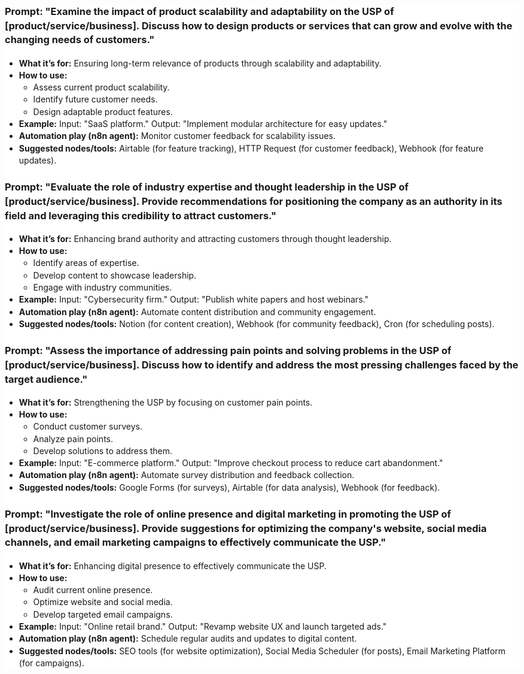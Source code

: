 ### Prompt: "Examine the impact of product scalability and adaptability on the USP of [product/service/business]. Discuss how to design products or services that can grow and evolve with the changing needs of customers."
- **What it’s for:** Ensuring long-term relevance of products through scalability and adaptability.
- **How to use:** 
  - Assess current product scalability.
  - Identify future customer needs.
  - Design adaptable product features.
- **Example:** Input: "SaaS platform." Output: "Implement modular architecture for easy updates."
- **Automation play (n8n agent):** Monitor customer feedback for scalability issues.
- **Suggested nodes/tools:** Airtable (for feature tracking), HTTP Request (for customer feedback), Webhook (for feature updates).

### Prompt: "Evaluate the role of industry expertise and thought leadership in the USP of [product/service/business]. Provide recommendations for positioning the company as an authority in its field and leveraging this credibility to attract customers."
- **What it’s for:** Enhancing brand authority and attracting customers through thought leadership.
- **How to use:** 
  - Identify areas of expertise.
  - Develop content to showcase leadership.
  - Engage with industry communities.
- **Example:** Input: "Cybersecurity firm." Output: "Publish white papers and host webinars."
- **Automation play (n8n agent):** Automate content distribution and community engagement.
- **Suggested nodes/tools:** Notion (for content creation), Webhook (for community feedback), Cron (for scheduling posts).

### Prompt: "Assess the importance of addressing pain points and solving problems in the USP of [product/service/business]. Discuss how to identify and address the most pressing challenges faced by the target audience."
- **What it’s for:** Strengthening the USP by focusing on customer pain points.
- **How to use:** 
  - Conduct customer surveys.
  - Analyze pain points.
  - Develop solutions to address them.
- **Example:** Input: "E-commerce platform." Output: "Improve checkout process to reduce cart abandonment."
- **Automation play (n8n agent):** Automate survey distribution and feedback collection.
- **Suggested nodes/tools:** Google Forms (for surveys), Airtable (for data analysis), Webhook (for feedback).

### Prompt: "Investigate the role of online presence and digital marketing in promoting the USP of [product/service/business]. Provide suggestions for optimizing the company's website, social media channels, and email marketing campaigns to effectively communicate the USP."
- **What it’s for:** Enhancing digital presence to effectively communicate the USP.
- **How to use:** 
  - Audit current online presence.
  - Optimize website and social media.
  - Develop targeted email campaigns.
- **Example:** Input: "Online retail brand." Output: "Revamp website UX and launch targeted ads."
- **Automation play (n8n agent):** Schedule regular audits and updates to digital content.
- **Suggested nodes/tools:** SEO tools (for website optimization), Social Media Scheduler (for posts), Email Marketing Platform (for campaigns).
